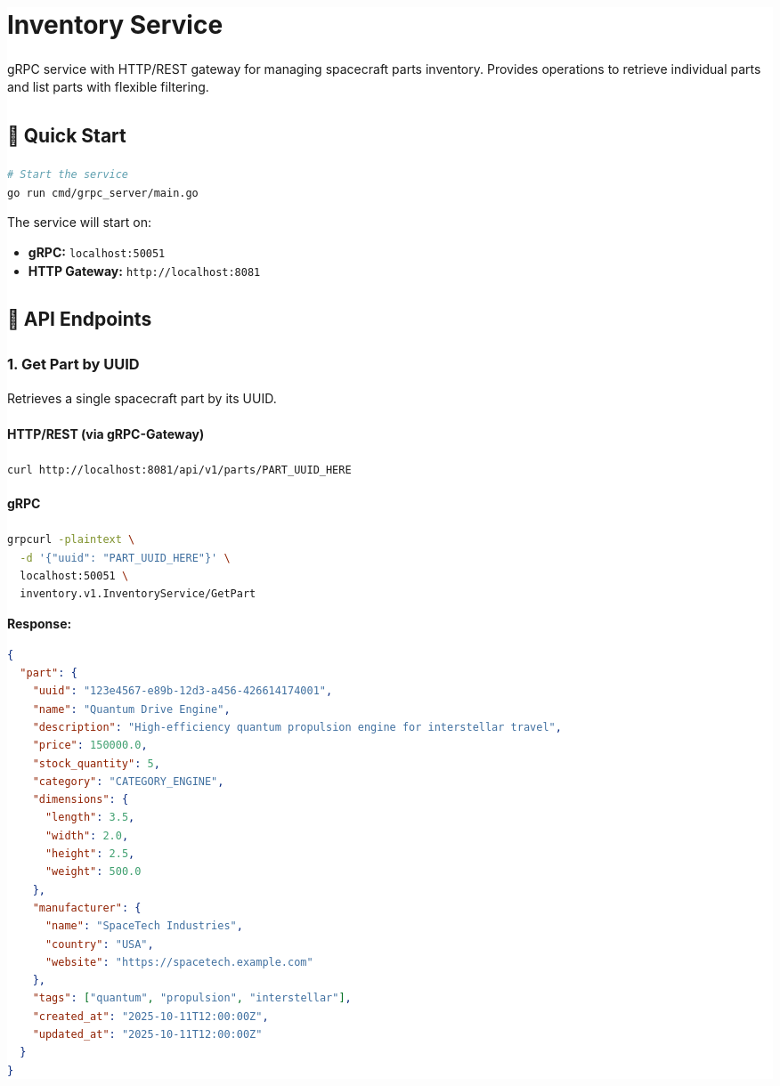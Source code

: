 # Inventory Service

gRPC service with HTTP/REST gateway for managing spacecraft parts inventory. Provides operations to retrieve individual parts and list parts with flexible filtering.

## 🚀 Quick Start

```bash
# Start the service
go run cmd/grpc_server/main.go
```

The service will start on:

- **gRPC:** `localhost:50051`
- **HTTP Gateway:** `http://localhost:8081`

## 📡 API Endpoints

### 1. Get Part by UUID

Retrieves a single spacecraft part by its UUID.

#### HTTP/REST (via gRPC-Gateway)

```bash
curl http://localhost:8081/api/v1/parts/PART_UUID_HERE
```

#### gRPC

```bash
grpcurl -plaintext \
  -d '{"uuid": "PART_UUID_HERE"}' \
  localhost:50051 \
  inventory.v1.InventoryService/GetPart
```

**Response:**

```json
{
  "part": {
    "uuid": "123e4567-e89b-12d3-a456-426614174001",
    "name": "Quantum Drive Engine",
    "description": "High-efficiency quantum propulsion engine for interstellar travel",
    "price": 150000.0,
    "stock_quantity": 5,
    "category": "CATEGORY_ENGINE",
    "dimensions": {
      "length": 3.5,
      "width": 2.0,
      "height": 2.5,
      "weight": 500.0
    },
    "manufacturer": {
      "name": "SpaceTech Industries",
      "country": "USA",
      "website": "https://spacetech.example.com"
    },
    "tags": ["quantum", "propulsion", "interstellar"],
    "created_at": "2025-10-11T12:00:00Z",
    "updated_at": "2025-10-11T12:00:00Z"
  }
}
```
